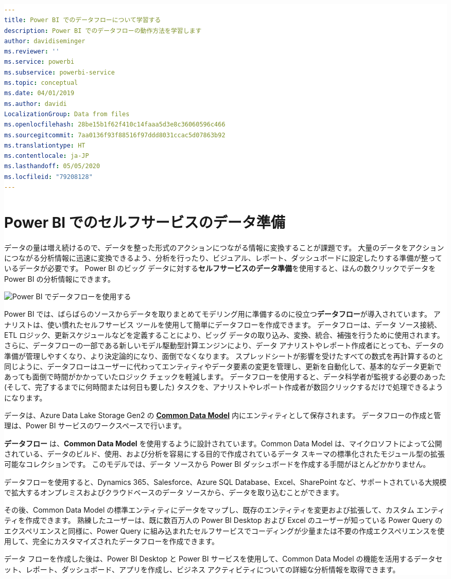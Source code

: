 ```yaml
---
title: Power BI でのデータフローについて学習する
description: Power BI でのデータフローの動作方法を学習します
author: davidiseminger
ms.reviewer: ''
ms.service: powerbi
ms.subservice: powerbi-service
ms.topic: conceptual
ms.date: 04/01/2019
ms.author: davidi
LocalizationGroup: Data from files
ms.openlocfilehash: 28be15b1f62f410c14faaa5d3e8c36060596c466
ms.sourcegitcommit: 7aa0136f93f88516f97ddd8031ccac5d07863b92
ms.translationtype: HT
ms.contentlocale: ja-JP
ms.lasthandoff: 05/05/2020
ms.locfileid: "79208128"
---
```

# <a name="self-service-data-prep-in-power-bi"></a>Power BI でのセルフサービスのデータ準備

データの量は増え続けるので、データを整った形式のアクションにつながる情報に変換することが課題です。 大量のデータをアクションにつながる分析情報に迅速に変換できるよう、分析を行ったり、ビジュアル、レポート、ダッシュボードに設定したりする準備が整っているデータが必要です。 Power BI のビッグ データに対する**セルフサービスのデータ準備**を使用すると、ほんの数クリックでデータを Power BI の分析情報にできます。

![Power BI でデータフローを使用する](media/service-dataflows-overview/powerbi-dataflows_01.png)

Power BI では、ばらばらのソースからデータを取りまとめてモデリング用に準備するのに役立つ**データフロー**が導入されています。 アナリストは、使い慣れたセルフサービス ツールを使用して簡単にデータフローを作成できます。 データフローは、データ ソース接続、ETL ロジック、更新スケジュールなどを定義することにより、ビッグ データの取り込み、変換、統合、補強を行うために使用されます。 さらに、データフローの一部である新しいモデル駆動型計算エンジンにより、データ アナリストやレポート作成者にとっても、データの準備が管理しやすくなり、より決定論的になり、面倒でなくなります。 スプレッドシートが影響を受けたすべての数式を再計算するのと同じように、データフローはユーザーに代わってエンティティやデータ要素の変更を管理し、更新を自動化して、基本的なデータ更新であっても面倒で時間がかかっていたロジック チェックを軽減します。 データフローを使用すると、データ科学者が監視する必要のあった (そして、完了するまでに何時間または何日も要した) タスクを、アナリストやレポート作成者が数回クリックするだけで処理できるようになります。 

データは、Azure Data Lake Storage Gen2 の [**Common Data Model**](https://docs.microsoft.com/powerapps/common-data-model/overview) 内にエンティティとして保存されます。 データフローの作成と管理は、Power BI サービスのワークスペースで行います。  
 
**データフロー** は、**Common Data Model** を使用するように設計されています。Common Data Model は、マイクロソフトによって公開されている、データのビルド、使用、および分析を容易にする目的で作成されているデータ スキーマの標準化されたモジュール型の拡張可能なコレクションです。 このモデルでは、データ ソースから Power BI ダッシュボードを作成する手間がほとんどかかりません。

データフローを使用すると、Dynamics 365、Salesforce、Azure SQL Database、Excel、SharePoint など、サポートされている大規模で拡大するオンプレミスおよびクラウドベースのデータ ソースから、データを取り込むことができます。

その後、Common Data Model の標準エンティティにデータをマップし、既存のエンティティを変更および拡張して、カスタム エンティティを作成できます。 熟練したユーザーは、既に数百万人の Power BI Desktop および Excel のユーザーが知っている Power Query のエクスペリエンスと同様に、Power Query に組み込まれたセルフサービスでコーディングが少量または不要の作成エクスペリエンスを使用して、完全にカスタマイズされたデータフローを作成できます。  

データ フローを作成した後は、Power BI Desktop と Power BI サービスを使用して、Common Data Model の機能を活用するデータセット、レポート、ダッシュボード、アプリを作成し、ビジネス アクティビティについての詳細な分析情報を取得できます。 
